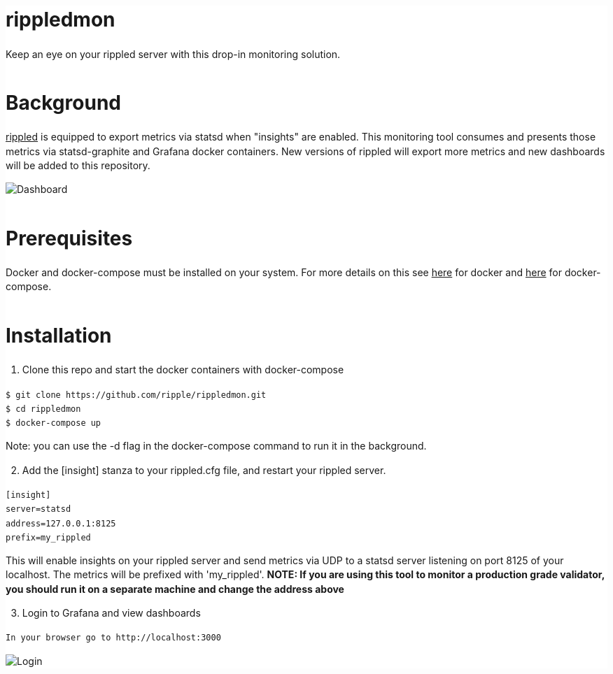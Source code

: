 # rippledmon
Keep an eye on your rippled server with this drop-in monitoring solution.


# Background
[rippled](https://github.com/ripple/rippled) is equipped to export metrics via statsd when "insights" are enabled. This monitoring tool consumes and presents those metrics via statsd-graphite and Grafana docker containers. New versions of rippled will export more metrics and new dashboards will be added to this repository. 

![Dashboard](dashboard.png)


# Prerequisites 
Docker and docker-compose must be installed on your system. For more details on this see [here](https://docs.docker.com/install/) for docker and [here](https://docs.docker.com/compose/install/) for docker-compose.


# Installation

1. Clone this repo and start the docker containers with docker-compose

```
$ git clone https://github.com/ripple/rippledmon.git
$ cd rippledmon
$ docker-compose up
```
Note: you can use the -d flag in the docker-compose command to run it in the background.

2. Add the [insight] stanza to your rippled.cfg file, and restart your rippled server.

```
[insight]
server=statsd
address=127.0.0.1:8125
prefix=my_rippled
```

This will enable insights on your rippled server and send metrics via UDP to a statsd server listening on port 8125 of your localhost. The metrics will be prefixed with 'my_rippled'. **NOTE: If you are using this tool to monitor a production grade validator, you should run it on a separate machine and change the address above** 

3. Login to Grafana and view dashboards

```
In your browser go to http://localhost:3000 
```
![Login](Login.png)
